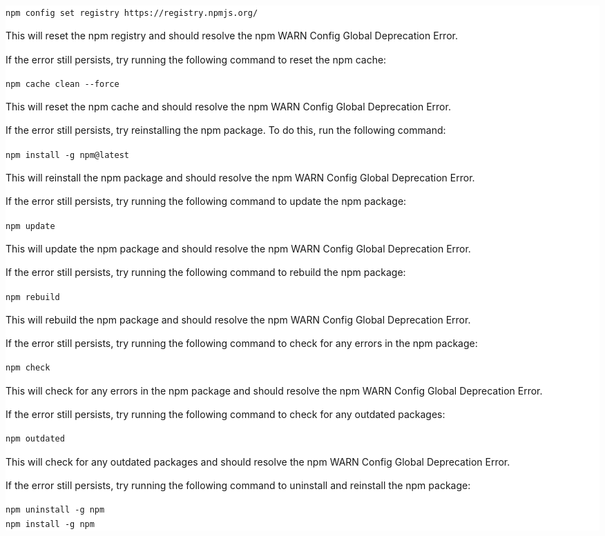 ```
npm config set registry https://registry.npmjs.org/
```

This will reset the npm registry and should resolve the npm WARN Config Global Deprecation Error.

If the error still persists, try running the following command to reset the npm cache:

```
npm cache clean --force
```

This will reset the npm cache and should resolve the npm WARN Config Global Deprecation Error.

If the error still persists, try reinstalling the npm package. To do this, run the following command:

```
npm install -g npm@latest
```

This will reinstall the npm package and should resolve the npm WARN Config Global Deprecation Error.

If the error still persists, try running the following command to update the npm package:

```
npm update
```

This will update the npm package and should resolve the npm WARN Config Global Deprecation Error.

If the error still persists, try running the following command to rebuild the npm package:

```
npm rebuild
```

This will rebuild the npm package and should resolve the npm WARN Config Global Deprecation Error.

If the error still persists, try running the following command to check for any errors in the npm package:

```
npm check
```

This will check for any errors in the npm package and should resolve the npm WARN Config Global Deprecation Error.

If the error still persists, try running the following command to check for any outdated packages:

```
npm outdated
```

This will check for any outdated packages and should resolve the npm WARN Config Global Deprecation Error.

If the error still persists, try running the following command to uninstall and reinstall the npm package:

```
npm uninstall -g npm
npm install -g npm
```
